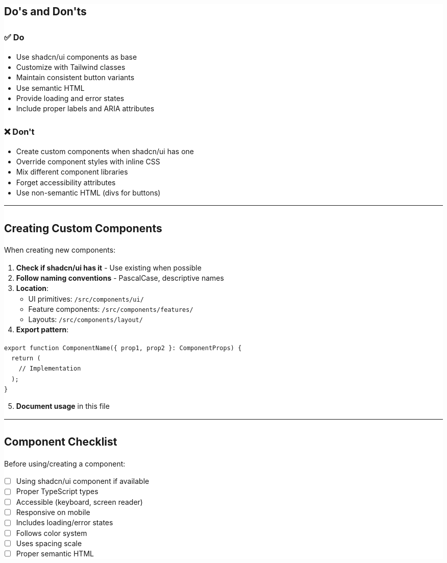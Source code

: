 
## Do's and Don'ts

### ✅ Do

- Use shadcn/ui components as base
- Customize with Tailwind classes
- Maintain consistent button variants
- Use semantic HTML
- Provide loading and error states
- Include proper labels and ARIA attributes

### ❌ Don't

- Create custom components when shadcn/ui has one
- Override component styles with inline CSS
- Mix different component libraries
- Forget accessibility attributes
- Use non-semantic HTML (divs for buttons)

---

## Creating Custom Components

When creating new components:

1. **Check if shadcn/ui has it** - Use existing when possible
2. **Follow naming conventions** - PascalCase, descriptive names
3. **Location**:
   - UI primitives: `/src/components/ui/`
   - Feature components: `/src/components/features/`
   - Layouts: `/src/components/layout/`
4. **Export pattern**:
```tsx
export function ComponentName({ prop1, prop2 }: ComponentProps) {
  return (
    // Implementation
  );
}
```

5. **Document usage** in this file

---

## Component Checklist

Before using/creating a component:

- [ ] Using shadcn/ui component if available
- [ ] Proper TypeScript types
- [ ] Accessible (keyboard, screen reader)
- [ ] Responsive on mobile
- [ ] Includes loading/error states
- [ ] Follows color system
- [ ] Uses spacing scale
- [ ] Proper semantic HTML
